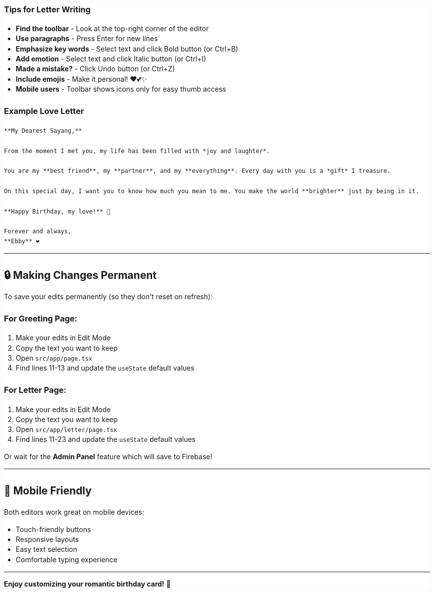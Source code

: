 ### Tips for Letter Writing

- **Find the toolbar** - Look at the top-right corner of the editor
- **Use paragraphs** - Press Enter for new lines
- **Emphasize key words** - Select text and click Bold button (or Ctrl+B)
- **Add emotion** - Select text and click Italic button (or Ctrl+I)
- **Made a mistake?** - Click Undo button (or Ctrl+Z)
- **Include emojis** - Make it personal! ❤️💕✨
- **Mobile users** - Toolbar shows icons only for easy thumb access

### Example Love Letter

```
**My Dearest Sayang,**

From the moment I met you, my life has been filled with *joy and laughter*. 

You are my **best friend**, my **partner**, and my **everything**. Every day with you is a *gift* I treasure.

On this special day, I want you to know how much you mean to me. You make the world **brighter** just by being in it.

**Happy Birthday, my love!** 🎉

Forever and always,
**Ebby** ❤️
```

---

## 🔒 Making Changes Permanent

To save your edits permanently (so they don't reset on refresh):

### For Greeting Page:
1. Make your edits in Edit Mode
2. Copy the text you want to keep
3. Open `src/app/page.tsx`
4. Find lines 11-13 and update the `useState` default values

### For Letter Page:
1. Make your edits in Edit Mode
2. Copy the text you want to keep
3. Open `src/app/letter/page.tsx`
4. Find lines 11-23 and update the `useState` default values

Or wait for the **Admin Panel** feature which will save to Firebase!

---

## 📱 Mobile Friendly

Both editors work great on mobile devices:
- Touch-friendly buttons
- Responsive layouts
- Easy text selection
- Comfortable typing experience

---

**Enjoy customizing your romantic birthday card!** 💝
